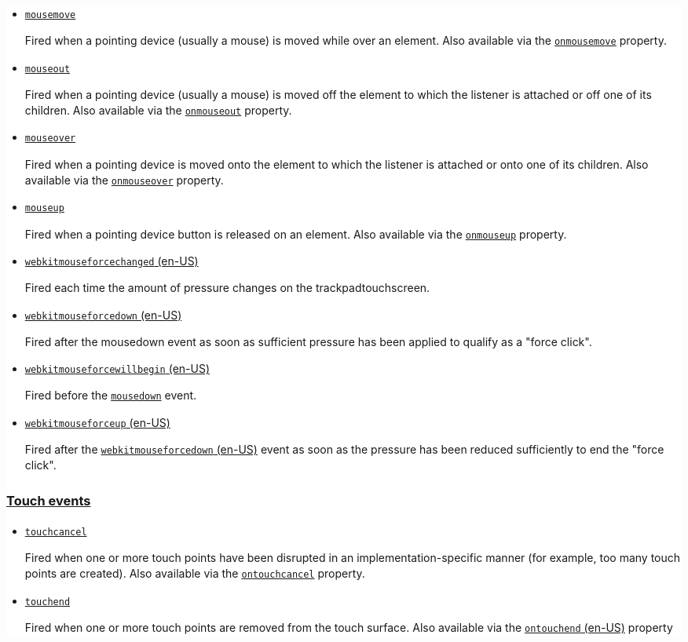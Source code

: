 -   [`mousemove`](https://developer.mozilla.org/zh-CN/docs/Web/API/Element/mousemove_event)

    Fired when a pointing device (usually a mouse) is moved while over an element. Also available via the [`onmousemove`](https://developer.mozilla.org/zh-CN/docs/Web/API/Element/mousemove_event) property.

-   [`mouseout`](https://developer.mozilla.org/zh-CN/docs/Web/API/Element/mouseout_event)

    Fired when a pointing device (usually a mouse) is moved off the element to which the listener is attached or off one of its children. Also available via the [`onmouseout`](https://developer.mozilla.org/zh-CN/docs/Web/API/Element/mouseout_event) property.

-   [`mouseover`](https://developer.mozilla.org/zh-CN/docs/Web/API/Element/mouseover_event)

    Fired when a pointing device is moved onto the element to which the listener is attached or onto one of its children. Also available via the [`onmouseover`](https://developer.mozilla.org/zh-CN/docs/Web/API/Element/mouseover_event) property.

-   [`mouseup`](https://developer.mozilla.org/zh-CN/docs/Web/API/Element/mouseup_event)

    Fired when a pointing device button is released on an element. Also available via the [`onmouseup`](https://developer.mozilla.org/zh-CN/docs/Web/API/Element/mouseup_event) property.

-   [`webkitmouseforcechanged` (en-US)](https://developer.mozilla.org/en-US/docs/Web/API/Element/webkitmouseforcechanged_event)

    Fired each time the amount of pressure changes on the trackpadtouchscreen.

-   [`webkitmouseforcedown` (en-US)](https://developer.mozilla.org/en-US/docs/Web/API/Element/webkitmouseforcedown_event)

    Fired after the mousedown event as soon as sufficient pressure has been applied to qualify as a "force click".

-   [`webkitmouseforcewillbegin` (en-US)](https://developer.mozilla.org/en-US/docs/Web/API/Element/webkitmouseforcewillbegin_event)

    Fired before the [`mousedown`](https://developer.mozilla.org/zh-CN/docs/Web/API/Element/mousedown_event) event.

-   [`webkitmouseforceup` (en-US)](https://developer.mozilla.org/en-US/docs/Web/API/Element/webkitmouseforceup_event)

    Fired after the [`webkitmouseforcedown` (en-US)](https://developer.mozilla.org/en-US/docs/Web/API/Element/webkitmouseforcedown_event) event as soon as the pressure has been reduced sufficiently to end the "force click".

### [Touch events](https://developer.mozilla.org/zh-CN/docs/Web/API/Element#touch_events)

-   [`touchcancel`](https://developer.mozilla.org/zh-CN/docs/Web/API/Element/touchcancel_event)

    Fired when one or more touch points have been disrupted in an implementation-specific manner (for example, too many touch points are created). Also available via the [`ontouchcancel`](https://developer.mozilla.org/zh-CN/docs/Web/API/Element/touchcancel_event) property.

-   [`touchend`](https://developer.mozilla.org/zh-CN/docs/Web/API/Element/touchend_event)

    Fired when one or more touch points are removed from the touch surface. Also available via the [`ontouchend` (en-US)](https://developer.mozilla.org/en-US/docs/Web/API/Element/touchend_event) property
